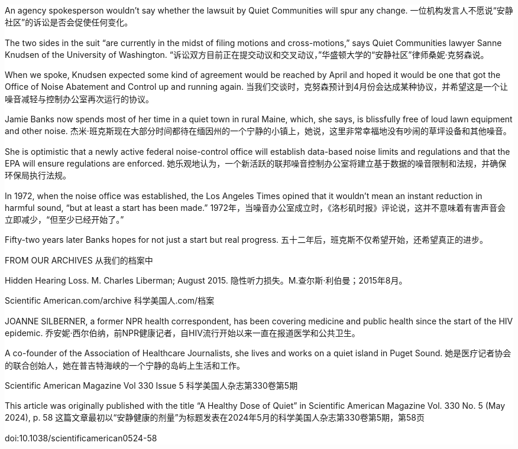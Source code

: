 An agency spokesperson wouldn’t say whether the lawsuit by Quiet Communities will spur any change.
一位机构发言人不愿说“安静社区”的诉讼是否会促使任何变化。

The two sides in the suit “are currently in the midst of filing motions and cross-motions,” says Quiet Communities lawyer Sanne Knudsen of the University of Washington.
“诉讼双方目前正在提交动议和交叉动议，”华盛顿大学的“安静社区”律师桑妮·克努森说。

When we spoke, Knudsen expected some kind of agreement would be reached by April and hoped it would be one that got the Office of Noise Abatement and Control up and running again.
当我们交谈时，克努森预计到4月份会达成某种协议，并希望这是一个让噪音减轻与控制办公室再次运行的协议。

Jamie Banks now spends most of her time in a quiet town in rural Maine, which, she says, is blissfully free of loud lawn equipment and other noise.
杰米·班克斯现在大部分时间都待在缅因州的一个宁静的小镇上，她说，这里非常幸福地没有吵闹的草坪设备和其他噪音。

She is optimistic that a newly active federal noise-control office will establish data-based noise limits and regulations and that the EPA will ensure regulations are enforced.
她乐观地认为，一个新活跃的联邦噪音控制办公室将建立基于数据的噪音限制和法规，并确保环保局执行法规。

In 1972, when the noise office was established, the Los Angeles Times opined that it wouldn’t mean an instant reduction in harmful sound, “but at least a start has been made.”
1972年，当噪音办公室成立时，《洛杉矶时报》评论说，这并不意味着有害声音会立即减少，“但至少已经开始了。”

Fifty-two years later Banks hopes for not just a start but real progress.
五十二年后，班克斯不仅希望开始，还希望真正的进步。

FROM OUR ARCHIVES
从我们的档案中

Hidden Hearing Loss. M. Charles Liberman; August 2015.
隐性听力损失。M.查尔斯·利伯曼；2015年8月。

Scientific American.com/archive
科学美国人.com/档案

JOANNE SILBERNER, a former NPR health correspondent, has been covering medicine and public health since the start of the HIV epidemic.
乔安妮·西尔伯纳，前NPR健康记者，自HIV流行开始以来一直在报道医学和公共卫生。

A co-founder of the Association of Healthcare Journalists, she lives and works on a quiet island in Puget Sound.
她是医疗记者协会的联合创始人，她在普吉特海峡的一个宁静的岛屿上生活和工作。

Scientific American Magazine Vol 330 Issue 5
科学美国人杂志第330卷第5期

This article was originally published with the title “A Healthy Dose of Quiet” in Scientific American Magazine Vol. 330 No. 5 (May 2024), p. 58
这篇文章最初以“安静健康的剂量”为标题发表在2024年5月的科学美国人杂志第330卷第5期，第58页

doi:10.1038/scientificamerican0524-58
